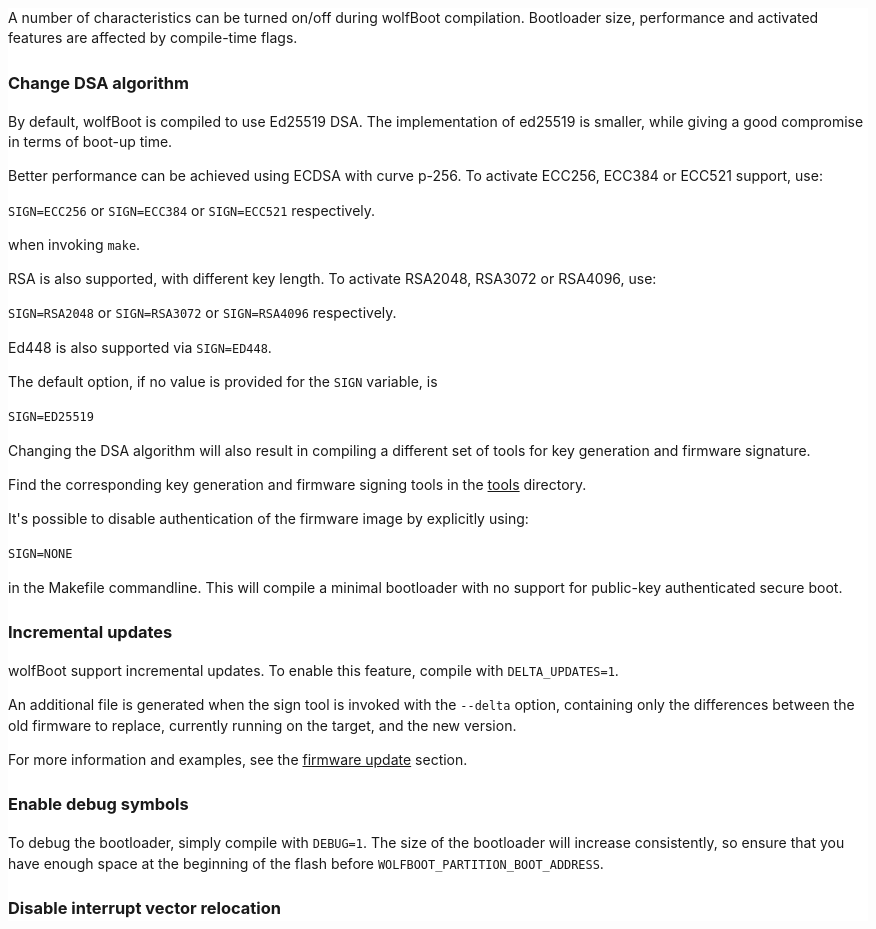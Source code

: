 A number of characteristics can be turned on/off during wolfBoot compilation. Bootloader size,
performance and activated features are affected by compile-time flags.

### Change DSA algorithm

By default, wolfBoot is compiled to use Ed25519 DSA. The implementation of ed25519 is smaller,
while giving a good compromise in terms of boot-up time.

Better performance can be achieved using ECDSA with curve p-256.
To activate ECC256, ECC384 or ECC521 support, use:

`SIGN=ECC256` or `SIGN=ECC384` or `SIGN=ECC521` respectively.

when invoking `make`.

RSA is also supported, with different key length.
To activate RSA2048, RSA3072 or RSA4096, use:

`SIGN=RSA2048` or `SIGN=RSA3072` or `SIGN=RSA4096` respectively.

Ed448 is also supported via `SIGN=ED448`.

The default option, if no value is provided for the `SIGN` variable, is

`SIGN=ED25519`

Changing the DSA algorithm will also result in compiling a different set of tools for key generation
and firmware signature.

Find the corresponding key generation and firmware signing tools in the [tools](../tools) directory.

It's possible to disable authentication of the firmware image by explicitly using:

`SIGN=NONE`

in the Makefile commandline. This will compile a minimal bootloader with no support for public-key authenticated
secure boot.

### Incremental updates

wolfBoot support incremental updates. To enable this feature, compile with `DELTA_UPDATES=1`.

An additional file is generated when the sign tool is invoked with the `--delta` option, containing only the
differences between the old firmware to replace, currently running on the target, and the new version.

For more information and examples, see the [firmware update](firmware_update.md) section.

### Enable debug symbols

To debug the bootloader, simply compile with `DEBUG=1`. The size of the bootloader will increase
consistently, so ensure that you have enough space at the beginning of the flash before
`WOLFBOOT_PARTITION_BOOT_ADDRESS`.

### Disable interrupt vector relocation

